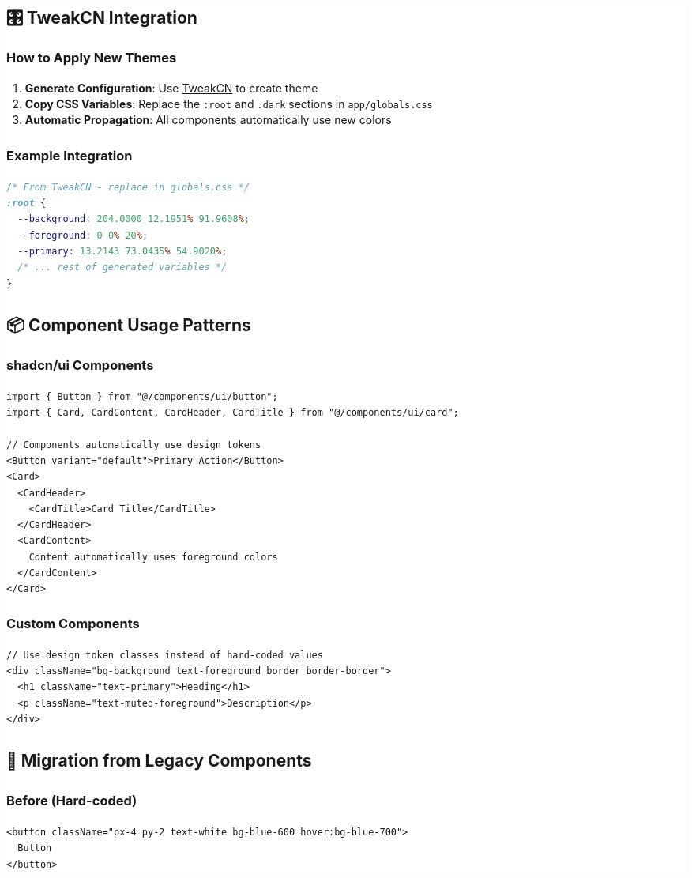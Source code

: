 ## 🎛️ **TweakCN Integration**

### **How to Apply New Themes**
1. **Generate Configuration**: Use [TweakCN](https://tweakcn.com/) to create theme
2. **Copy CSS Variables**: Replace the `:root` and `.dark` sections in `app/globals.css`
3. **Automatic Propagation**: All components automatically use new colors

### **Example Integration**
```css
/* From TweakCN - replace in globals.css */
:root {
  --background: 204.0000 12.1951% 91.9608%;
  --foreground: 0 0% 20%;
  --primary: 13.2143 73.0435% 54.9020%;
  /* ... rest of generated variables */
}
```

## 📦 **Component Usage Patterns**

### **shadcn/ui Components**
```tsx
import { Button } from "@/components/ui/button";
import { Card, CardContent, CardHeader, CardTitle } from "@/components/ui/card";

// Components automatically use design tokens
<Button variant="default">Primary Action</Button>
<Card>
  <CardHeader>
    <CardTitle>Card Title</CardTitle>
  </CardHeader>
  <CardContent>
    Content automatically uses foreground colors
  </CardContent>
</Card>
```

### **Custom Components**
```tsx
// Use design token classes instead of hard-coded values
<div className="bg-background text-foreground border border-border">
  <h1 className="text-primary">Heading</h1>
  <p className="text-muted-foreground">Description</p>
</div>
```

## 🔄 **Migration from Legacy Components**

### **Before (Hard-coded)**
```tsx
<button className="px-4 py-2 text-white bg-blue-600 hover:bg-blue-700">
  Button
</button>
```
